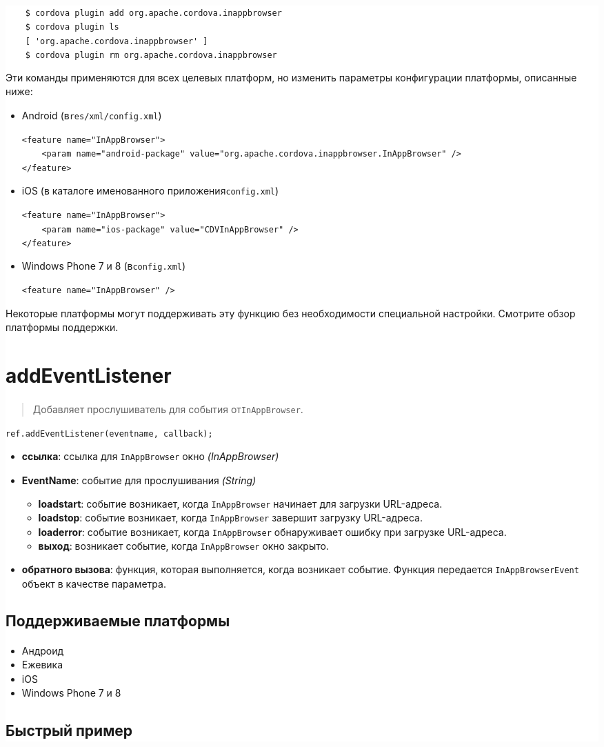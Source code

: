         $ cordova plugin add org.apache.cordova.inappbrowser
        $ cordova plugin ls
        [ 'org.apache.cordova.inappbrowser' ]
        $ cordova plugin rm org.apache.cordova.inappbrowser
    

Эти команды применяются для всех целевых платформ, но изменить параметры конфигурации платформы, описанные ниже:

*   Android (в`res/xml/config.xml`)
    
        <feature name="InAppBrowser">
            <param name="android-package" value="org.apache.cordova.inappbrowser.InAppBrowser" />
        </feature>
        

*   iOS (в каталоге именованного приложения`config.xml`)
    
        <feature name="InAppBrowser">
            <param name="ios-package" value="CDVInAppBrowser" />
        </feature>
        

*   Windows Phone 7 и 8 (в`config.xml`)
    
        <feature name="InAppBrowser" />
        

Некоторые платформы могут поддерживать эту функцию без необходимости специальной настройки. Смотрите обзор платформы поддержки.

# addEventListener

> Добавляет прослушиватель для события от`InAppBrowser`.

    ref.addEventListener(eventname, callback);
    

*   **ссылка**: ссылка для `InAppBrowser` окно *(InAppBrowser)*

*   **EventName**: событие для прослушивания *(String)*
    
    *   **loadstart**: событие возникает, когда `InAppBrowser` начинает для загрузки URL-адреса.
    *   **loadstop**: событие возникает, когда `InAppBrowser` завершит загрузку URL-адреса.
    *   **loaderror**: событие возникает, когда `InAppBrowser` обнаруживает ошибку при загрузке URL-адреса.
    *   **выход**: возникает событие, когда `InAppBrowser` окно закрыто.

*   **обратного вызова**: функция, которая выполняется, когда возникает событие. Функция передается `InAppBrowserEvent` объект в качестве параметра.

## Поддерживаемые платформы

*   Андроид
*   Ежевика
*   iOS
*   Windows Phone 7 и 8

## Быстрый пример
